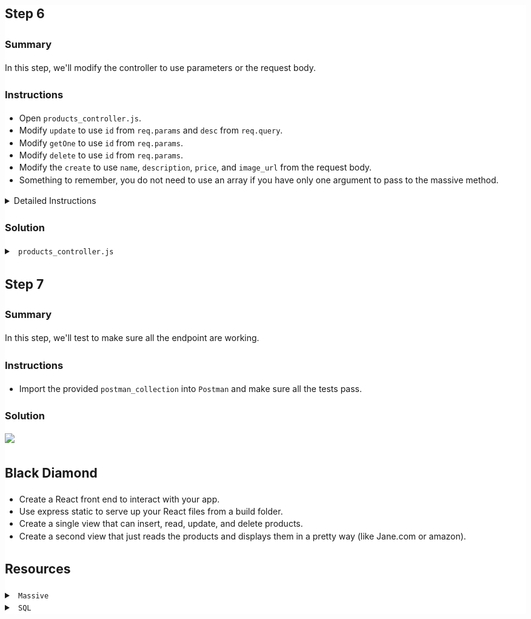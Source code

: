 
## Step 6

### Summary

In this step, we'll modify the controller to use parameters or the request body.

### Instructions

* Open `products_controller.js`.
* Modify `update` to use `id` from `req.params` and `desc` from `req.query`.
* Modify `getOne` to use `id` from `req.params`.
* Modify `delete` to use `id` from `req.params`.
* Modify the `create` to use `name`, `description`, `price`, and `image_url` from the request body.
* Something to remember, you do not need to use an array if you have only one argument to pass to the massive method.

<details><summary> Detailed Instructions </summary></details>

### Solution

<details><summary> <code> products_controller.js </code> </summary></details>

## Step 7

### Summary

In this step, we'll test to make sure all the endpoint are working.

### Instructions

* Import the provided `postman_collection` into `Postman` and make sure all the tests pass.

### Solution

<img src="https://github.com/DevMountain/sql-massive-node/blob/solution/readme-assets/1.png" />

## Black Diamond

* Create a React front end to interact with your app.
* Use express static to serve up your React files from a build folder.
* Create a single view that can insert, read, update, and delete products.
* Create a second view that just reads the products and displays them in a pretty way (like Jane.com or amazon).

## Resources

<details><summary> <code> Massive </code> </summary></details>

<details><summary> <code> SQL </code> </summary></details>
